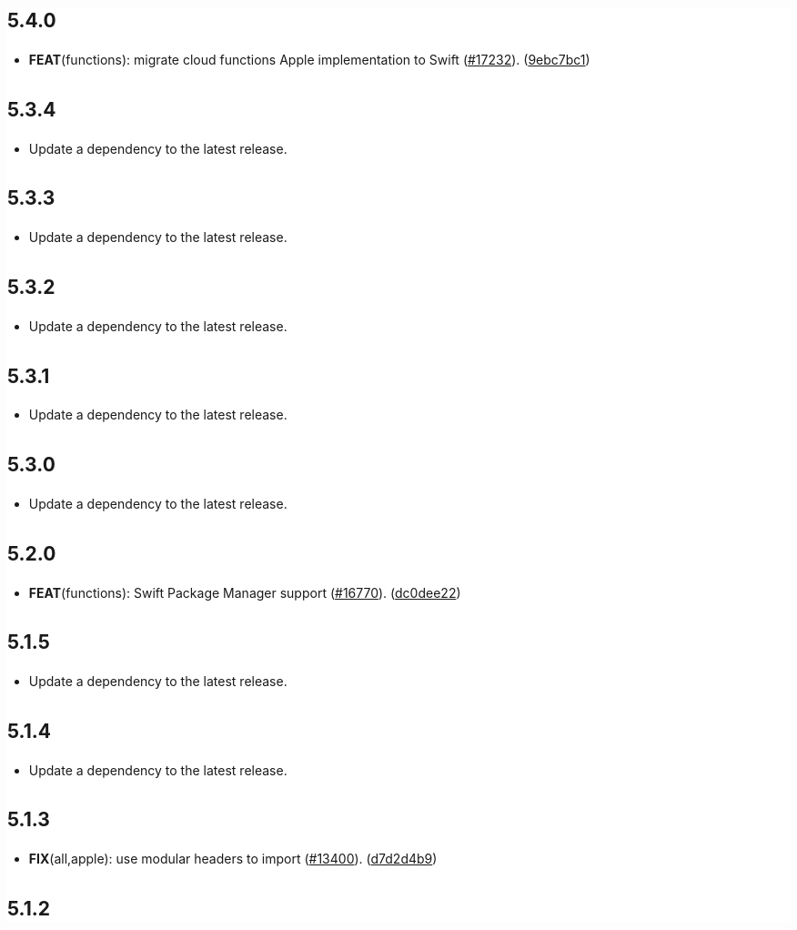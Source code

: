 ## 5.4.0

 - **FEAT**(functions): migrate cloud functions Apple implementation to Swift ([#17232](https://github.com/firebase/flutterfire/issues/17232)). ([9ebc7bc1](https://github.com/firebase/flutterfire/commit/9ebc7bc130757f918dfab9fbc583e5f6c5b3b565))

## 5.3.4

 - Update a dependency to the latest release.

## 5.3.3

 - Update a dependency to the latest release.

## 5.3.2

 - Update a dependency to the latest release.

## 5.3.1

 - Update a dependency to the latest release.

## 5.3.0

- Update a dependency to the latest release.

## 5.2.0

 - **FEAT**(functions): Swift Package Manager support ([#16770](https://github.com/firebase/flutterfire/issues/16770)). ([dc0dee22](https://github.com/firebase/flutterfire/commit/dc0dee221061b8ea7083e9dc1698aeeba8235518))

## 5.1.5

 - Update a dependency to the latest release.

## 5.1.4

 - Update a dependency to the latest release.

## 5.1.3

 - **FIX**(all,apple): use modular headers to import ([#13400](https://github.com/firebase/flutterfire/issues/13400)). ([d7d2d4b9](https://github.com/firebase/flutterfire/commit/d7d2d4b93e7c00226027fffde46699f3d5388a41))

## 5.1.2
